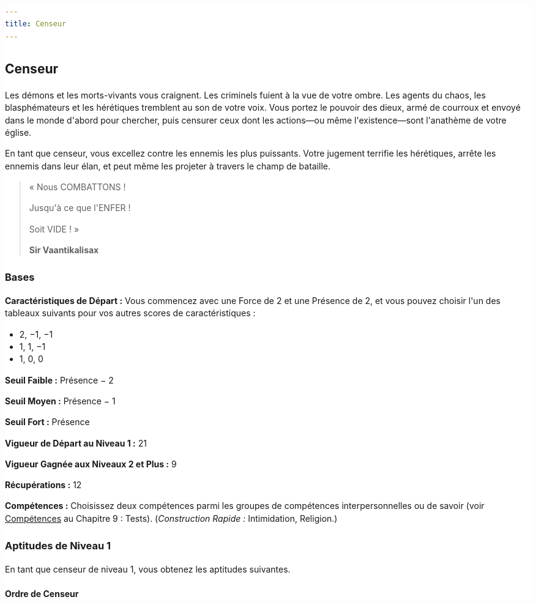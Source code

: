 ```yaml
---
title: Censeur
---
```


## Censeur

Les démons et les morts-vivants vous craignent. Les criminels fuient à la vue de votre ombre. Les agents du chaos, les blasphémateurs et les hérétiques tremblent au son de votre voix. Vous portez le pouvoir des dieux, armé de courroux et envoyé dans le monde d'abord pour chercher, puis censurer ceux dont les actions—ou même l'existence—sont l'anathème de votre église.

En tant que censeur, vous excellez contre les ennemis les plus puissants. Votre jugement terrifie les hérétiques, arrête les ennemis dans leur élan, et peut même les projeter à travers le champ de bataille.

> « Nous COMBATTONS !
>
> Jusqu'à ce que l'ENFER !
>
> Soit VIDE ! »
>
> **Sir Vaantikalisax**

### Bases

**Caractéristiques de Départ :** Vous commencez avec une Force de 2 et une Présence de 2, et vous pouvez choisir l'un des tableaux suivants pour vos autres scores de caractéristiques :

- 2, −1, −1
- 1, 1, −1
- 1, 0, 0

**Seuil Faible :** Présence − 2

**Seuil Moyen :** Présence − 1

**Seuil Fort :** Présence

**Vigueur de Départ au Niveau 1 :** 21

**Vigueur Gagnée aux Niveaux 2 et Plus :** 9

**Récupérations :** 12

**Compétences :** Choisissez deux compétences parmi les groupes de compétences interpersonnelles ou de savoir (voir [Compétences](#page-268-0) au Chapitre 9 : Tests). (*Construction Rapide :* Intimidation, Religion.)

### Aptitudes de Niveau 1

En tant que censeur de niveau 1, vous obtenez les aptitudes suivantes.

#### Ordre de Censeur
